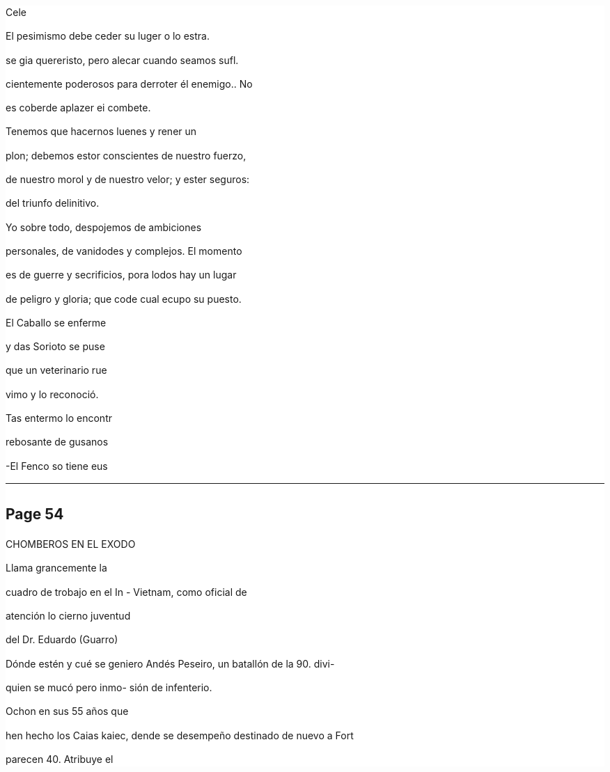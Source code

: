 Cele

El pesimismo debe ceder su luger o lo estra.

se gia quereristo, pero alecar cuando seamos sufl.

cientemente poderosos para derroter él enemigo.. No

es coberde aplazer ei combete.

Tenemos que hacernos luenes y rener un

plon; debemos estor conscientes de nuestro fuerzo,

de nuestro morol y de nuestro velor; y ester seguros:

del triunfo delinitivo.

Yo sobre todo, despojemos de ambiciones

personales, de vanidodes y complejos. El momento

es de guerre y secrificios, pora lodos hay un lugar

de peligro y gloria; que code cual ecupo su puesto.

El Caballo se enferme

y das Sorioto se puse

que un veterinario rue

vimo y lo reconoció.

Tas entermo lo encontr

rebosante de gusanos

-El Fenco so tiene eus

---

## Page 54

CHOMBEROS EN EL EXODO

Llama grancemente la

cuadro de trobajo en el In - Vietnam, como oficial de

atención lo cierno juventud

del Dr. Eduardo (Guarro)

Dónde estén y cué se geniero Andés Peseiro, un batallón de la 90. divi-

quien se mucó pero inmo- sión de infenterio.

Ochon en sus 55 años que

hen hecho los Caias kaiec, dende se desempeño destinado de nuevo a Fort

parecen 40. Atribuye el
